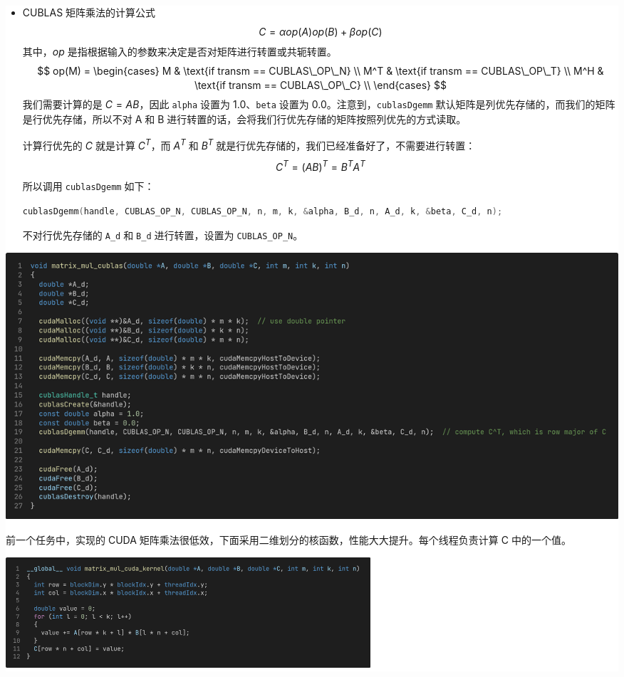 - CUBLAS 矩阵乘法的计算公式
  $$
  C = \alpha op(A) op(B) + \beta op(C)
  $$
  其中，$op$ 是指根据输入的参数来决定是否对矩阵进行转置或共轭转置。
  $$
  op(M) = 
  \begin{cases}
  M & \text{if transm == CUBLAS\_OP\_N} \\
  M^T & \text{if transm == CUBLAS\_OP\_T} \\
  M^H & \text{if transm == CUBLAS\_OP\_C} \\
  \end{cases}
  $$
  我们需要计算的是 $C = AB$，因此 `alpha` 设置为 1.0、`beta` 设置为 0.0。注意到，`cublasDgemm` 默认矩阵是列优先存储的，而我们的矩阵是行优先存储，所以不对 A 和 B 进行转置的话，会将我们行优先存储的矩阵按照列优先的方式读取。

  计算行优先的 $C$ 就是计算 $C^T$，而 $A^T$ 和 $B^T$ 就是行优先存储的，我们已经准备好了，不需要进行转置：
  $$
  C^T = (AB)^T = B^TA^T
  $$
  所以调用 `cublasDgemm` 如下：

  ```C
  cublasDgemm(handle, CUBLAS_OP_N, CUBLAS_OP_N, n, m, k, &alpha, B_d, n, A_d, k, &beta, C_d, n);
  ```

  不对行优先存储的 `A_d` 和 `B_d` 进行转置，设置为 `CUBLAS_OP_N`。

![](images/cublas_mm.png)

前一个任务中，实现的 CUDA 矩阵乘法很低效，下面采用二维划分的核函数，性能大大提升。每个线程负责计算 C 中的一个值。

<img src="images/cuda_mm_kernel_2d.png" style="zoom:50%;" />

